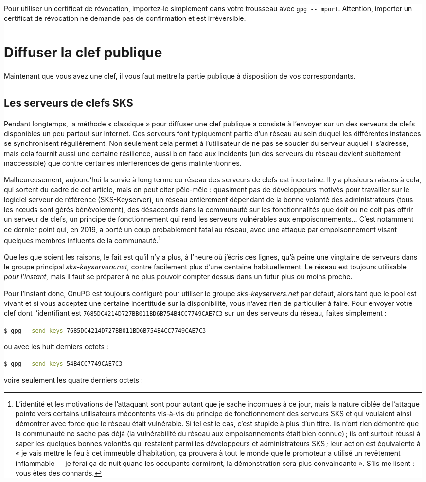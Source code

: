 
Pour utiliser un certificat de révocation, importez‑le simplement dans votre trousseau avec `gpg --import`. Attention, importer un certificat de révocation ne demande pas de confirmation et est irréversible.


# Diffuser la clef publique
Maintenant que vous avez une clef, il vous faut mettre la partie publique à disposition de vos correspondants.


## Les serveurs de clefs SKS
Pendant longtemps, la méthode « classique » pour diffuser une clef publique a consisté à l’envoyer sur un des serveurs de clefs disponibles un peu partout sur Internet. Ces serveurs font typiquement partie d’un réseau au sein duquel les différentes instances se synchronisent régulièrement. Non seulement cela permet à l’utilisateur de ne pas se soucier du serveur auquel il s’adresse, mais cela fournit aussi une certaine résilience, aussi bien face aux incidents (un des serveurs du réseau devient subitement inaccessible) que contre certaines interférences de gens malintentionnés.


Malheureusement, aujourd’hui la survie à long terme du réseau des serveurs de clefs est incertaine. Il y a plusieurs raisons à cela, qui sortent du cadre de cet article, mais on peut citer pêle‑mêle : quasiment pas de développeurs motivés pour travailler sur le logiciel serveur de référence ([SKS-Keyserver](https://bitbucket.org/skskeyserver/sks-keyserver/wiki/Home)), un réseau entièrement dépendant de la bonne volonté des administrateurs (tous les nœuds sont gérés bénévolement), des désaccords dans la communauté sur les fonctionnalités que doit ou ne doit pas offrir un serveur de clefs, un principe de fonctionnement qui rend les serveurs vulnérables aux empoisonnements… C’est notamment ce dernier point qui, en 2019, a porté un coup probablement fatal au réseau, avec une attaque par empoisonnement visant quelques membres influents de la communauté.[^2]


Quelles que soient les raisons, le fait est qu’il n’y a plus, à l’heure où j’écris ces lignes, qu’à peine une vingtaine de serveurs dans le groupe principal _[sks-keyservers.net](https://sks-keyservers.net/status/)_, contre facilement plus d’une centaine habituellement. Le réseau est toujours utilisable _pour l’instant_, mais il faut se préparer à ne plus pouvoir compter dessus dans un futur plus ou moins proche.


Pour l’instant donc, GnuPG est toujours configuré pour utiliser le groupe _sks-keyservers.net_ par défaut, alors tant que le pool est vivant et si vous acceptez une certaine incertitude sur la disponibilité, vous n’avez rien de particulier à faire. Pour envoyer votre clef dont l’identifiant est `7685DC4214D727BB011BD6B754B4CC7749CAE7C3` sur un des serveurs du réseau, faites simplement :

```sh
$ gpg --send-keys 7685DC4214D727BB011BD6B754B4CC7749CAE7C3
```



ou avec les huit derniers octets :

```sh
$ gpg --send-keys 54B4CC7749CAE7C3
```

voire seulement les quatre derniers octets :


[^1]: Rien n’est encore décidé du côté des développeurs de GnuPG concernant l’entrée en vigueur du nouveau choix d’algorithme par défaut ; le plus probable est que cela arrivera dans la prochaine branche 2.3.
[^2]: L’identité et les motivations de l’attaquant sont pour autant que je sache inconnues à ce jour, mais la nature ciblée de l’attaque pointe vers certains utilisateurs mécontents vis‑à‑vis du principe de fonctionnement des serveurs SKS et qui voulaient ainsi démontrer avec force que le réseau était vulnérable. Si tel est le cas, c’est stupide à plus d’un titre. Ils n’ont rien démontré que la communauté ne sache pas déjà (la vulnérabilité du réseau aux empoisonnements était bien connue) ; ils ont surtout réussi à saper les quelques bonnes volontés qui restaient parmi les développeurs et administrateurs SKS ; leur action est équivalente à « je vais mettre le feu à cet immeuble d’habitation, ça prouvera à tout le monde que le promoteur a utilisé un revêtement inflammable — je ferai ça de nuit quand les occupants dormiront, la démonstration sera plus convaincante ». S’ils me lisent : vous êtes des connards.
[^3]: L’intégrité des développeurs d’Hagrid et administrateurs de _keys.openpgp.org_ n’est pas en cause. Ce sont des membres reconnus de la communauté OpenPGP, il ne fait aucun doute qu’ils sont dignes de confiance. C’est l’idée même de devoir faire confiance à une entité centralisée qui me dérange, indépendamment des personnes qui sont derrière.
[^4]: Du moins, pas chiffrés de bout en bout par OpenPGP. Si le message est acheminé à travers des connexions SMTP chiffrées par TLS (ce qui est de plus en plus courant aujourd’hui), les en‑têtes sont chiffrés au même titre que le reste du message, en mode point à point.